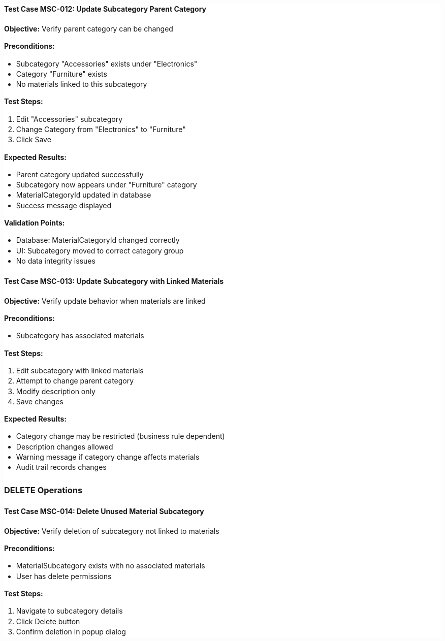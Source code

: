 #### Test Case MSC-012: Update Subcategory Parent Category
**Objective:** Verify parent category can be changed

**Preconditions:**
- Subcategory "Accessories" exists under "Electronics"
- Category "Furniture" exists
- No materials linked to this subcategory

**Test Steps:**
1. Edit "Accessories" subcategory
2. Change Category from "Electronics" to "Furniture"
3. Click Save

**Expected Results:**
- Parent category updated successfully
- Subcategory now appears under "Furniture" category
- MaterialCategoryId updated in database
- Success message displayed

**Validation Points:**
- Database: MaterialCategoryId changed correctly
- UI: Subcategory moved to correct category group
- No data integrity issues

#### Test Case MSC-013: Update Subcategory with Linked Materials
**Objective:** Verify update behavior when materials are linked

**Preconditions:**
- Subcategory has associated materials

**Test Steps:**
1. Edit subcategory with linked materials
2. Attempt to change parent category
3. Modify description only
4. Save changes

**Expected Results:**
- Category change may be restricted (business rule dependent)
- Description changes allowed
- Warning message if category change affects materials
- Audit trail records changes

### DELETE Operations

#### Test Case MSC-014: Delete Unused Material Subcategory
**Objective:** Verify deletion of subcategory not linked to materials

**Preconditions:**
- MaterialSubcategory exists with no associated materials
- User has delete permissions

**Test Steps:**
1. Navigate to subcategory details
2. Click Delete button
3. Confirm deletion in popup dialog
